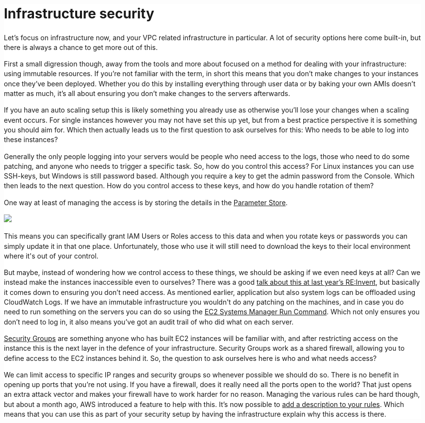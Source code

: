 # Infrastructure security

Let’s focus on infrastructure now, and your VPC related infrastructure in particular. A lot of security options here come built-in, but there is always a chance to get more out of this.

First a small digression though, away from the tools and more about focused on a method for dealing with your infrastructure: using immutable resources. If you’re not familiar with the term, in short this means that you don’t make changes to your instances once they’ve been deployed. Whether you do this by installing everything through user data or by baking your own AMIs doesn’t matter as much, it’s all about ensuring you don’t make changes to the servers afterwards.

If you have an auto scaling setup this is likely something you already use as otherwise you’ll lose your changes when a scaling event occurs. For single instances however you may not have set this up yet, but from a best practice perspective it is something you should aim for. Which then actually leads us to the first question to ask ourselves for this: Who needs to be able to log into these instances?

Generally the only people logging into your servers would be people who need access to the logs, those who need to do some patching, and anyone who needs to trigger a specific task. So, how do you control this access? For Linux instances you can use SSH-keys, but Windows is still password based. Although you require a key to get the admin password from the Console. Which then leads to the next question. How do you control access to these keys, and how do you handle rotation of them?

One way at least of managing the access is by storing the details in the [Parameter Store](https://aws.amazon.com/ec2/systems-manager/parameter-store/).

![](/img/posts/2017-09-27-parameter-store.png)

This means you can specifically grant IAM Users or Roles access to this data and when you rotate keys or passwords you can simply update it in that one place. Unfortunately, those who use it will still need to download the keys to their local environment where it's out of your control.

But maybe, instead of wondering how we control access to these things, we should be asking if we even need keys at all? Can we instead make the instances inaccessible even to ourselves? There was a good [talk about this at last year’s RE:Invent](https://youtu.be/fEuN5LkXfZk), but basically it comes down to ensuring you don’t need access. As mentioned earlier, application but also system logs can be offloaded using CloudWatch Logs. If we have an immutable infrastructure you wouldn't do any patching on the machines, and in case you do need to run something on the servers you can do so using the [EC2 Systems Manager Run Command](http://docs.aws.amazon.com/systems-manager/latest/userguide/execute-remote-commands.html). Which not only ensures you don’t need to log in, it also means you’ve got an audit trail of who did what on each server.

[Security Groups](http://docs.aws.amazon.com/AmazonVPC/latest/UserGuide/VPC_SecurityGroups.html) are something anyone who has built EC2 instances will be familiar with, and after restricting access on the instance this is the next layer in the defence of your infrastructure. Security Groups work as a shared firewall, allowing you to define access to the EC2 instances behind it. So, the question to ask ourselves here is who and what needs access?

We can limit access to specific IP ranges and security groups so whenever possible we should do so. There is no benefit in opening up ports that you’re not using. If you have a firewall, does it really need all the ports open to the world? That just opens an extra attack vector and makes your firewall have to work harder for no reason. Managing the various rules can be hard though, but about a month ago, AWS introduced a feature to help with this. It’s now possible to [add a description to your rules](https://aws.amazon.com/blogs/aws/new-descriptions-for-security-group-rules/). Which means that you can use this as part of your security setup by having the infrastructure explain why this access is there.
